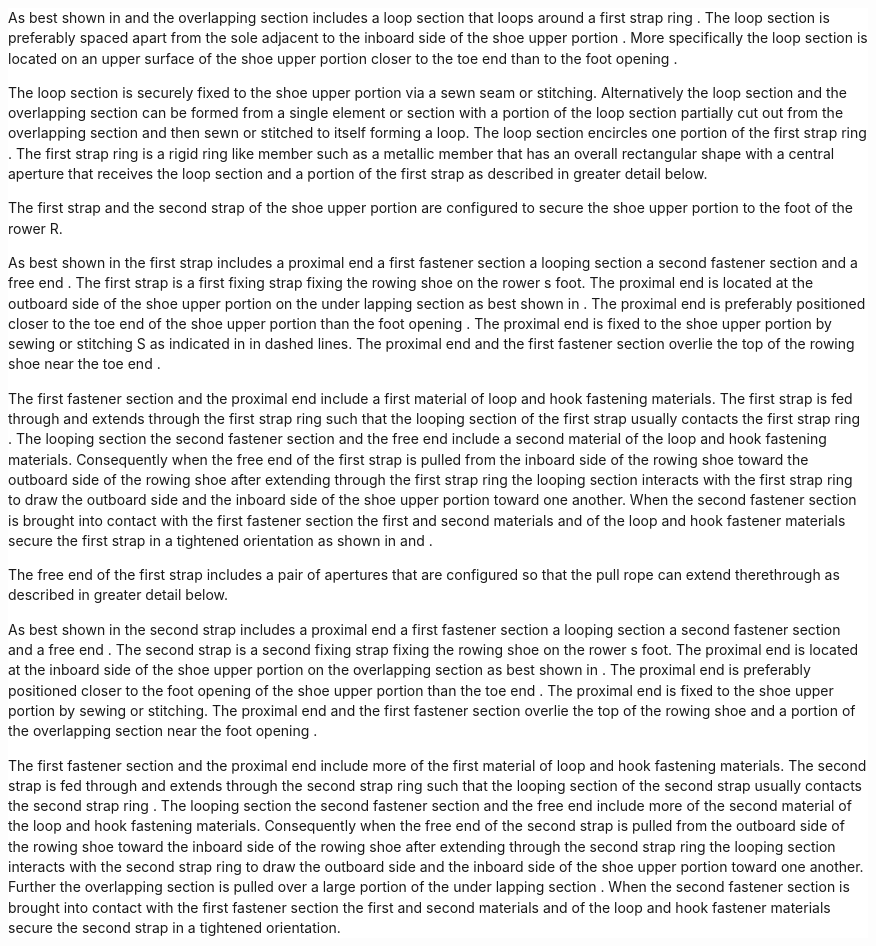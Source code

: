 As best shown in and the overlapping section includes a loop section that loops around a first strap ring . The loop section is preferably spaced apart from the sole adjacent to the inboard side of the shoe upper portion . More specifically the loop section is located on an upper surface of the shoe upper portion closer to the toe end than to the foot opening .

The loop section is securely fixed to the shoe upper portion via a sewn seam or stitching. Alternatively the loop section and the overlapping section can be formed from a single element or section with a portion of the loop section partially cut out from the overlapping section and then sewn or stitched to itself forming a loop. The loop section encircles one portion of the first strap ring . The first strap ring is a rigid ring like member such as a metallic member that has an overall rectangular shape with a central aperture that receives the loop section and a portion of the first strap as described in greater detail below.

The first strap and the second strap of the shoe upper portion are configured to secure the shoe upper portion to the foot of the rower R.

As best shown in the first strap includes a proximal end a first fastener section a looping section a second fastener section and a free end . The first strap is a first fixing strap fixing the rowing shoe on the rower s foot. The proximal end is located at the outboard side of the shoe upper portion on the under lapping section as best shown in . The proximal end is preferably positioned closer to the toe end of the shoe upper portion than the foot opening . The proximal end is fixed to the shoe upper portion by sewing or stitching S as indicated in in dashed lines. The proximal end and the first fastener section overlie the top of the rowing shoe near the toe end .

The first fastener section and the proximal end include a first material of loop and hook fastening materials. The first strap is fed through and extends through the first strap ring such that the looping section of the first strap usually contacts the first strap ring . The looping section the second fastener section and the free end include a second material of the loop and hook fastening materials. Consequently when the free end of the first strap is pulled from the inboard side of the rowing shoe toward the outboard side of the rowing shoe after extending through the first strap ring the looping section interacts with the first strap ring to draw the outboard side and the inboard side of the shoe upper portion toward one another. When the second fastener section is brought into contact with the first fastener section the first and second materials and of the loop and hook fastener materials secure the first strap in a tightened orientation as shown in and .

The free end of the first strap includes a pair of apertures that are configured so that the pull rope can extend therethrough as described in greater detail below.

As best shown in the second strap includes a proximal end a first fastener section a looping section a second fastener section and a free end . The second strap is a second fixing strap fixing the rowing shoe on the rower s foot. The proximal end is located at the inboard side of the shoe upper portion on the overlapping section as best shown in . The proximal end is preferably positioned closer to the foot opening of the shoe upper portion than the toe end . The proximal end is fixed to the shoe upper portion by sewing or stitching. The proximal end and the first fastener section overlie the top of the rowing shoe and a portion of the overlapping section near the foot opening .

The first fastener section and the proximal end include more of the first material of loop and hook fastening materials. The second strap is fed through and extends through the second strap ring such that the looping section of the second strap usually contacts the second strap ring . The looping section the second fastener section and the free end include more of the second material of the loop and hook fastening materials. Consequently when the free end of the second strap is pulled from the outboard side of the rowing shoe toward the inboard side of the rowing shoe after extending through the second strap ring the looping section interacts with the second strap ring to draw the outboard side and the inboard side of the shoe upper portion toward one another. Further the overlapping section is pulled over a large portion of the under lapping section . When the second fastener section is brought into contact with the first fastener section the first and second materials and of the loop and hook fastener materials secure the second strap in a tightened orientation.
